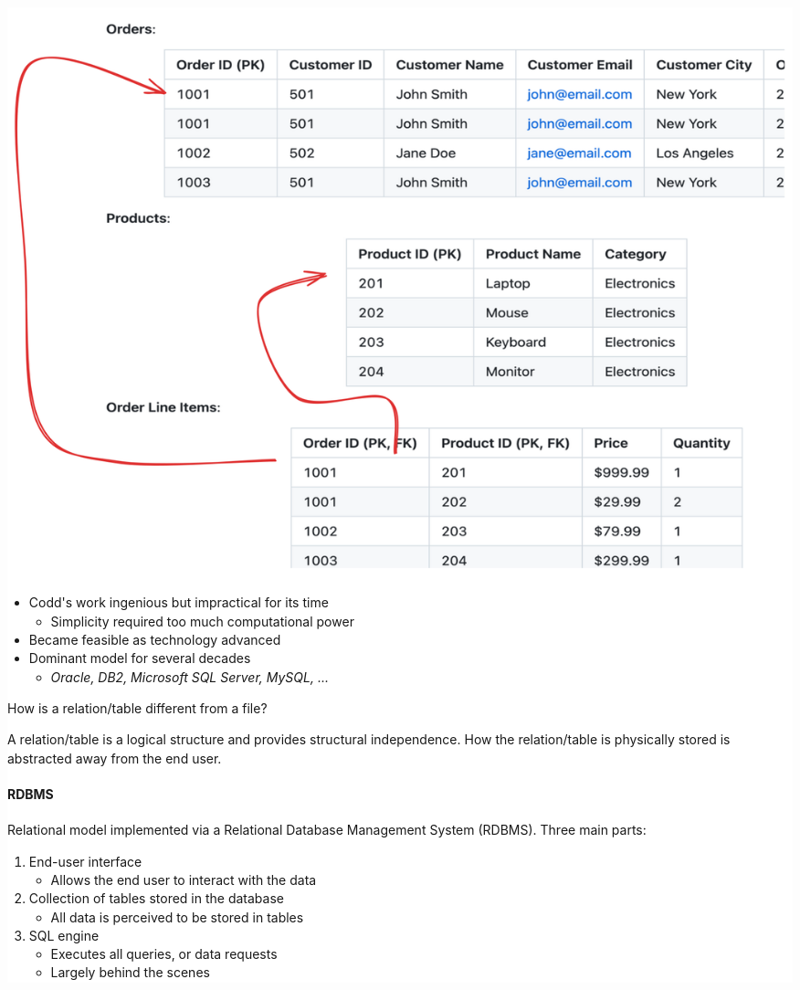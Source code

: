 ![common-attribute.excalidraw](../media/common-attribute.excalidraw.svg)

- Codd's work ingenious but impractical for its time
  - Simplicity required too much computational power
- Became feasible as technology advanced
- Dominant model for several decades
  - _Oracle, DB2, Microsoft SQL Server, MySQL, ..._

How is a relation/table different from a file?

A relation/table is a logical structure and provides structural independence. How the relation/table is physically stored is abstracted away from the end user.

#### RDBMS

Relational model implemented via a Relational Database Management System (RDBMS). Three main parts:
1. End-user interface
   - Allows the end user to interact with the data
1. Collection of tables stored in the database
   - All data is perceived to be stored in tables
1. SQL engine
   - Executes all queries, or data requests
   - Largely behind the scenes 
